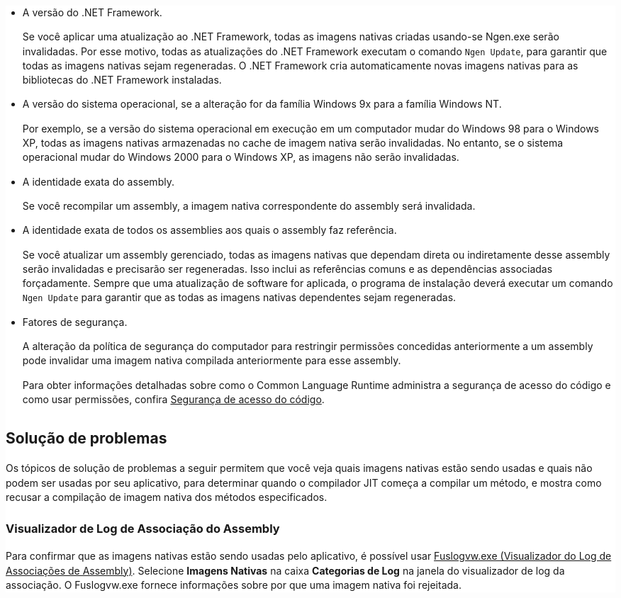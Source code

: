 - A versão do .NET Framework.

     Se você aplicar uma atualização ao .NET Framework, todas as imagens nativas criadas usando-se Ngen.exe serão invalidadas. Por esse motivo, todas as atualizações do .NET Framework executam o comando `Ngen Update`, para garantir que todas as imagens nativas sejam regeneradas. O .NET Framework cria automaticamente novas imagens nativas para as bibliotecas do .NET Framework instaladas.

- A versão do sistema operacional, se a alteração for da família Windows 9x para a família Windows NT.

     Por exemplo, se a versão do sistema operacional em execução em um computador mudar do Windows 98 para o Windows XP, todas as imagens nativas armazenadas no cache de imagem nativa serão invalidadas. No entanto, se o sistema operacional mudar do Windows 2000 para o Windows XP, as imagens não serão invalidadas.

- A identidade exata do assembly.

     Se você recompilar um assembly, a imagem nativa correspondente do assembly será invalidada.

- A identidade exata de todos os assemblies aos quais o assembly faz referência.

     Se você atualizar um assembly gerenciado, todas as imagens nativas que dependam direta ou indiretamente desse assembly serão invalidadas e precisarão ser regeneradas. Isso inclui as referências comuns e as dependências associadas forçadamente. Sempre que uma atualização de software for aplicada, o programa de instalação deverá executar um comando `Ngen Update` para garantir que as todas as imagens nativas dependentes sejam regeneradas.

- Fatores de segurança.

     A alteração da política de segurança do computador para restringir permissões concedidas anteriormente a um assembly pode invalidar uma imagem nativa compilada anteriormente para esse assembly.

     Para obter informações detalhadas sobre como o Common Language Runtime administra a segurança de acesso do código e como usar permissões, confira [Segurança de acesso do código](../misc/code-access-security.md).

<a name="Troubleshooting"></a>

## <a name="troubleshooting"></a>Solução de problemas

Os tópicos de solução de problemas a seguir permitem que você veja quais imagens nativas estão sendo usadas e quais não podem ser usadas por seu aplicativo, para determinar quando o compilador JIT começa a compilar um método, e mostra como recusar a compilação de imagem nativa dos métodos especificados.

<a name="Fusion"></a>

### <a name="assembly-binding-log-viewer"></a>Visualizador de Log de Associação do Assembly

Para confirmar que as imagens nativas estão sendo usadas pelo aplicativo, é possível usar [Fuslogvw.exe (Visualizador do Log de Associações de Assembly)](fuslogvw-exe-assembly-binding-log-viewer.md). Selecione **Imagens Nativas** na caixa **Categorias de Log** na janela do visualizador de log da associação. O Fuslogvw.exe fornece informações sobre por que uma imagem nativa foi rejeitada.

<a name="MDA"></a>
